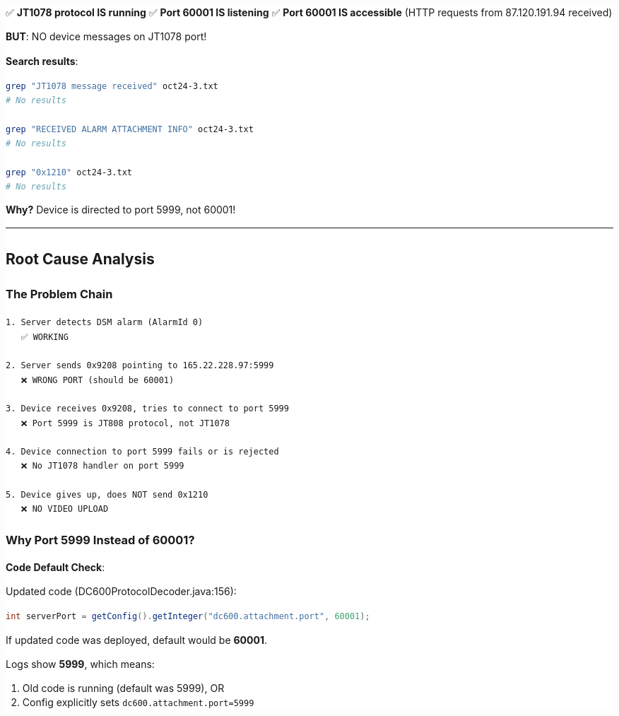 ✅ **JT1078 protocol IS running**
✅ **Port 60001 IS listening**
✅ **Port 60001 IS accessible** (HTTP requests from 87.120.191.94 received)

**BUT**: NO device messages on JT1078 port!

**Search results**:
```bash
grep "JT1078 message received" oct24-3.txt
# No results

grep "RECEIVED ALARM ATTACHMENT INFO" oct24-3.txt
# No results

grep "0x1210" oct24-3.txt
# No results
```

**Why?** Device is directed to port 5999, not 60001!

---

## Root Cause Analysis

### The Problem Chain

```
1. Server detects DSM alarm (AlarmId 0)
   ✅ WORKING

2. Server sends 0x9208 pointing to 165.22.228.97:5999
   ❌ WRONG PORT (should be 60001)

3. Device receives 0x9208, tries to connect to port 5999
   ❌ Port 5999 is JT808 protocol, not JT1078

4. Device connection to port 5999 fails or is rejected
   ❌ No JT1078 handler on port 5999

5. Device gives up, does NOT send 0x1210
   ❌ NO VIDEO UPLOAD
```

### Why Port 5999 Instead of 60001?

**Code Default Check**:

Updated code (DC600ProtocolDecoder.java:156):
```java
int serverPort = getConfig().getInteger("dc600.attachment.port", 60001);
```

If updated code was deployed, default would be **60001**.

Logs show **5999**, which means:
1. Old code is running (default was 5999), OR
2. Config explicitly sets `dc600.attachment.port=5999`
